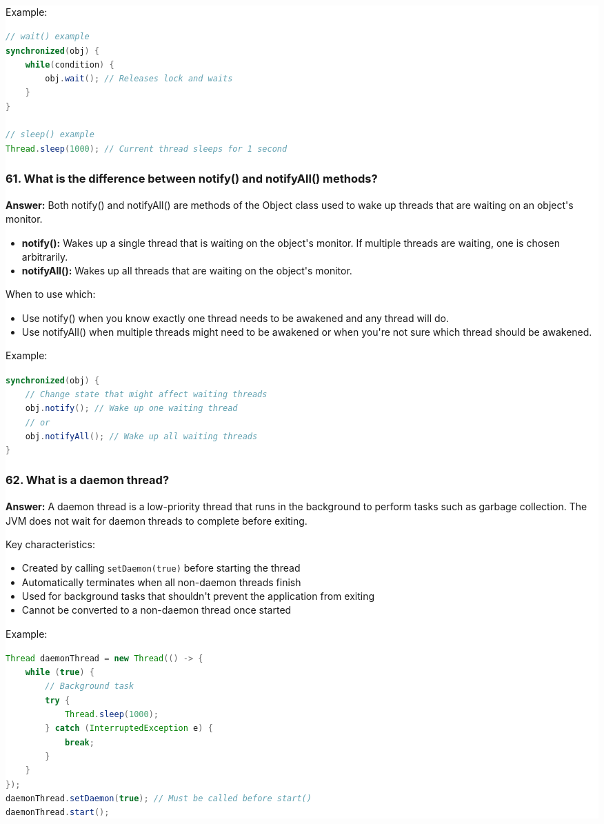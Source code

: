 Example:
```java
// wait() example
synchronized(obj) {
    while(condition) {
        obj.wait(); // Releases lock and waits
    }
}

// sleep() example
Thread.sleep(1000); // Current thread sleeps for 1 second
```

### 61. What is the difference between notify() and notifyAll() methods?

**Answer:**
Both notify() and notifyAll() are methods of the Object class used to wake up threads that are waiting on an object's monitor.

- **notify():** Wakes up a single thread that is waiting on the object's monitor. If multiple threads are waiting, one is chosen arbitrarily.
- **notifyAll():** Wakes up all threads that are waiting on the object's monitor.

When to use which:
- Use notify() when you know exactly one thread needs to be awakened and any thread will do.
- Use notifyAll() when multiple threads might need to be awakened or when you're not sure which thread should be awakened.

Example:
```java
synchronized(obj) {
    // Change state that might affect waiting threads
    obj.notify(); // Wake up one waiting thread
    // or
    obj.notifyAll(); // Wake up all waiting threads
}
```

### 62. What is a daemon thread?

**Answer:**
A daemon thread is a low-priority thread that runs in the background to perform tasks such as garbage collection. The JVM does not wait for daemon threads to complete before exiting.

Key characteristics:
- Created by calling `setDaemon(true)` before starting the thread
- Automatically terminates when all non-daemon threads finish
- Used for background tasks that shouldn't prevent the application from exiting
- Cannot be converted to a non-daemon thread once started

Example:
```java
Thread daemonThread = new Thread(() -> {
    while (true) {
        // Background task
        try {
            Thread.sleep(1000);
        } catch (InterruptedException e) {
            break;
        }
    }
});
daemonThread.setDaemon(true); // Must be called before start()
daemonThread.start();
```
